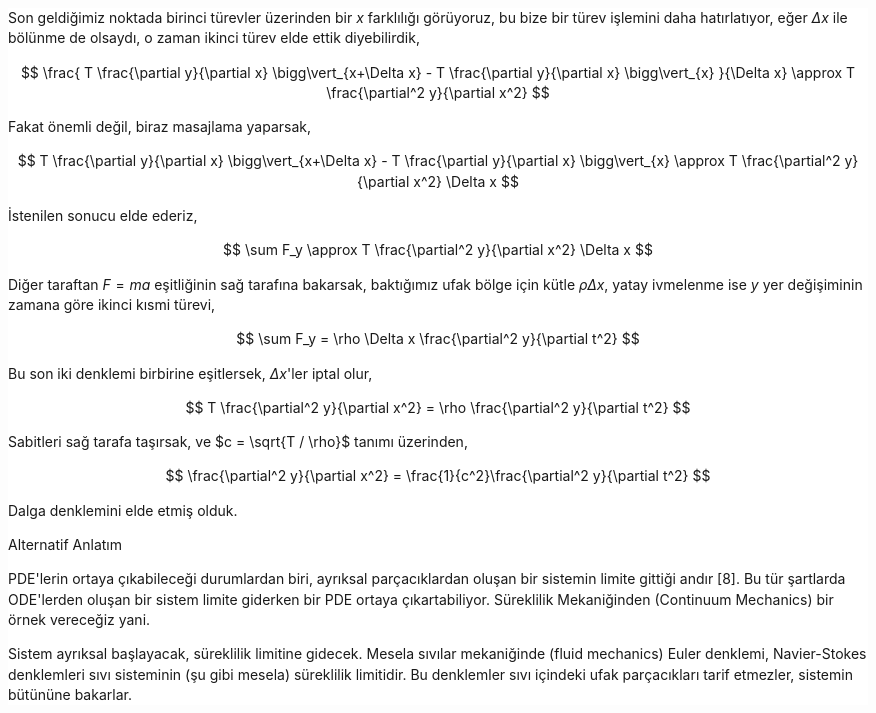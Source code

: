 Son geldiğimiz noktada birinci türevler üzerinden bir $x$ farklılığı görüyoruz,
bu bize bir türev işlemini daha hatırlatıyor, eğer $\Delta x$ ile bölünme de
olsaydı, o zaman ikinci türev elde ettik diyebilirdik,

$$
\frac{
T \frac{\partial y}{\partial x} \bigg\vert_{x+\Delta x} -
T \frac{\partial y}{\partial x} \bigg\vert_{x}
}{\Delta x} \approx T \frac{\partial^2 y}{\partial x^2}
$$

Fakat önemli değil, biraz masajlama yaparsak, 

$$
T \frac{\partial y}{\partial x} \bigg\vert_{x+\Delta x} -
T \frac{\partial y}{\partial x} \bigg\vert_{x} \approx
T \frac{\partial^2 y}{\partial x^2} \Delta x 
$$

İstenilen sonucu elde ederiz, 

$$
\sum F_y \approx T \frac{\partial^2 y}{\partial x^2} \Delta x
$$

Diğer taraftan $F=ma$ eşitliğinin sağ tarafına bakarsak, baktığımız ufak bölge
için kütle $\rho\Delta x$, yatay ivmelenme ise $y$ yer değişiminin zamana göre
ikinci kısmi türevi,

$$
\sum F_y = \rho \Delta x \frac{\partial^2 y}{\partial t^2}
$$

Bu son iki denklemi birbirine eşitlersek, $\Delta x$'ler iptal olur, 

$$
T \frac{\partial^2 y}{\partial x^2}  =
\rho \frac{\partial^2 y}{\partial t^2}
$$

Sabitleri sağ tarafa taşırsak, ve $c = \sqrt{T / \rho}$ tanımı üzerinden,

$$
\frac{\partial^2 y}{\partial x^2}  =
\frac{1}{c^2}\frac{\partial^2 y}{\partial t^2}
$$

Dalga denklemini elde etmiş olduk.

Alternatif Anlatım

PDE'lerin ortaya çıkabileceği durumlardan biri, ayrıksal parçacıklardan oluşan
bir sistemin limite gittiği andır [8]. Bu tür şartlarda ODE'lerden oluşan bir
sistem limite giderken bir PDE ortaya çıkartabiliyor. Süreklilik Mekaniğinden
(Continuum Mechanics) bir örnek vereceğiz yani.

Sistem ayrıksal başlayacak, süreklilik limitine gidecek. Mesela sıvılar
mekaniğinde (fluid mechanics) Euler denklemi, Navier-Stokes denklemleri sıvı
sisteminin (şu gibi mesela) süreklilik limitidir. Bu denklemler sıvı içindeki
ufak parçacıkları tarif etmezler, sistemin bütününe bakarlar.
